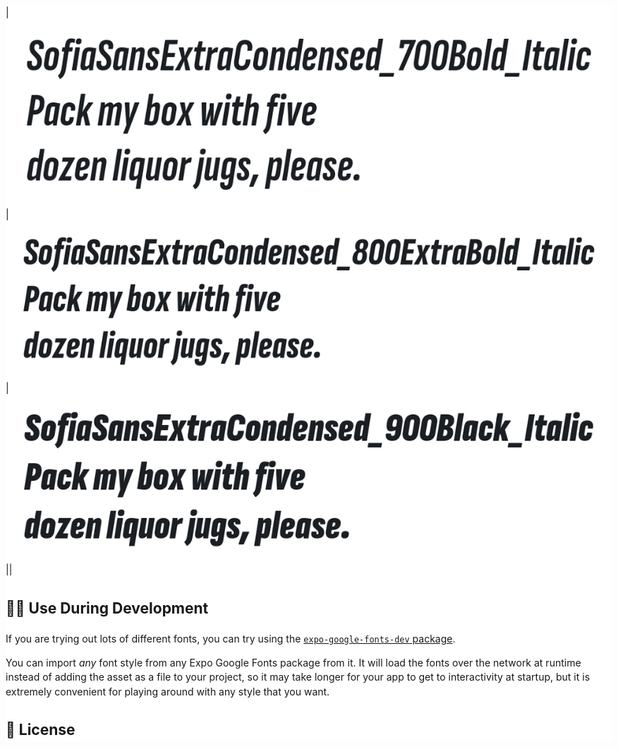 |![SofiaSansExtraCondensed_700Bold_Italic](.//700Bold_Italic/SofiaSansExtraCondensed_700Bold_Italic.ttf.png)|![SofiaSansExtraCondensed_800ExtraBold_Italic](.//800ExtraBold_Italic/SofiaSansExtraCondensed_800ExtraBold_Italic.ttf.png)|![SofiaSansExtraCondensed_900Black_Italic](.//900Black_Italic/SofiaSansExtraCondensed_900Black_Italic.ttf.png)||


## 👩‍💻 Use During Development

If you are trying out lots of different fonts, you can try using the [`expo-google-fonts-dev` package](https://github.com/freeboub/google-fonts/tree/master/font-packages/dev#readme).

You can import *any* font style from any Expo Google Fonts package from it. It will load the fonts
over the network at runtime instead of adding the asset as a file to your project, so it may take longer
for your app to get to interactivity at startup, but it is extremely convenient
for playing around with any style that you want.

## 📖 License
